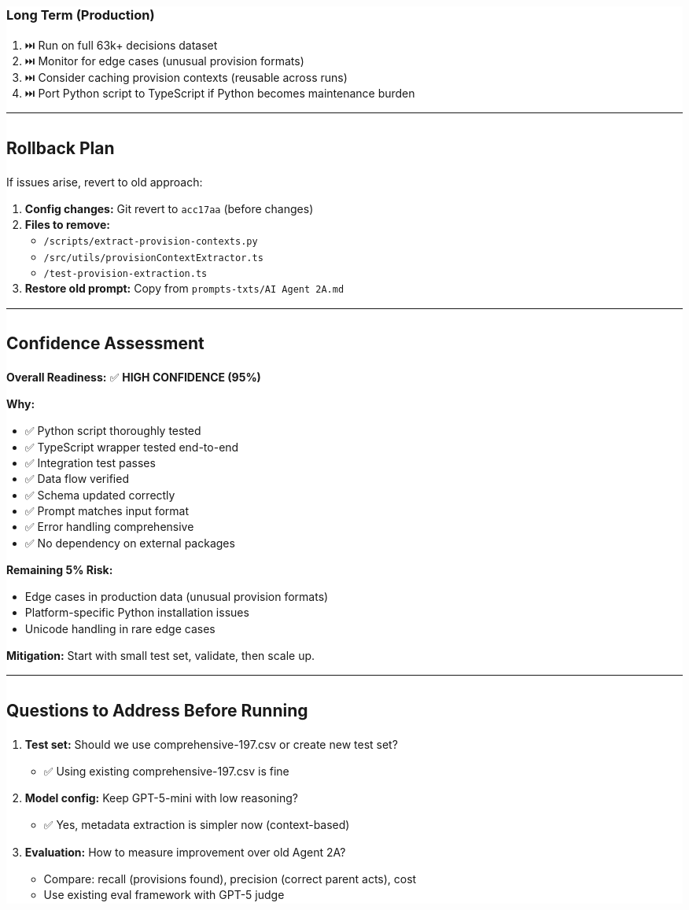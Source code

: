 ### Long Term (Production)
1. ⏭️ Run on full 63k+ decisions dataset
2. ⏭️ Monitor for edge cases (unusual provision formats)
3. ⏭️ Consider caching provision contexts (reusable across runs)
4. ⏭️ Port Python script to TypeScript if Python becomes maintenance burden

---

## Rollback Plan

If issues arise, revert to old approach:

1. **Config changes:** Git revert to `acc17aa` (before changes)
2. **Files to remove:**
   - `/scripts/extract-provision-contexts.py`
   - `/src/utils/provisionContextExtractor.ts`
   - `/test-provision-extraction.ts`
3. **Restore old prompt:** Copy from `prompts-txts/AI Agent 2A.md`

---

## Confidence Assessment

**Overall Readiness:** ✅ **HIGH CONFIDENCE (95%)**

**Why:**
- ✅ Python script thoroughly tested
- ✅ TypeScript wrapper tested end-to-end
- ✅ Integration test passes
- ✅ Data flow verified
- ✅ Schema updated correctly
- ✅ Prompt matches input format
- ✅ Error handling comprehensive
- ✅ No dependency on external packages

**Remaining 5% Risk:**
- Edge cases in production data (unusual provision formats)
- Platform-specific Python installation issues
- Unicode handling in rare edge cases

**Mitigation:** Start with small test set, validate, then scale up.

---

## Questions to Address Before Running

1. **Test set:** Should we use comprehensive-197.csv or create new test set?
   - ✅ Using existing comprehensive-197.csv is fine

2. **Model config:** Keep GPT-5-mini with low reasoning?
   - ✅ Yes, metadata extraction is simpler now (context-based)

3. **Evaluation:** How to measure improvement over old Agent 2A?
   - Compare: recall (provisions found), precision (correct parent acts), cost
   - Use existing eval framework with GPT-5 judge
